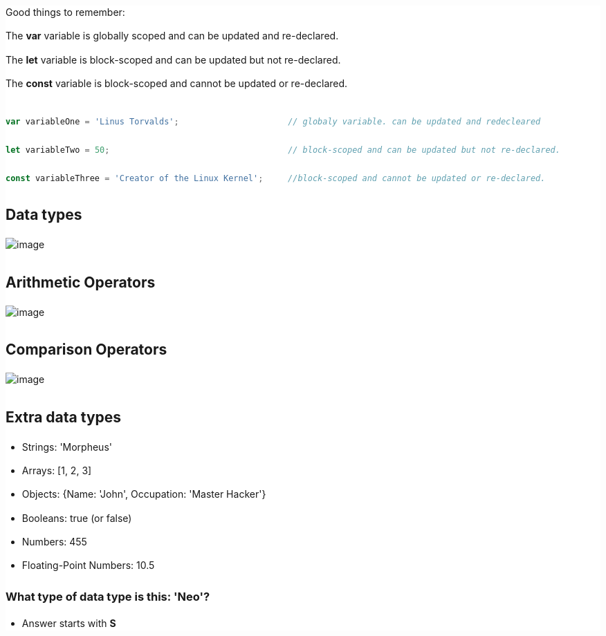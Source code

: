 

Good things to remember:

The **var** variable is globally scoped and can be updated and re-declared.

The **let** variable is block-scoped and can be updated but not re-declared.

The **const** variable is block-scoped and cannot be updated or re-declared.

```javascript

var variableOne = 'Linus Torvalds';                      // globaly variable. can be updated and redecleared

let variableTwo = 50;                                    // block-scoped and can be updated but not re-declared.

const variableThree = 'Creator of the Linux Kernel';     //block-scoped and cannot be updated or re-declared.

```

## Data types


![image](https://user-images.githubusercontent.com/70459751/176715523-bcbc53d1-a7f1-4bc5-ae16-92a1c8ddc213.png)


## Arithmetic Operators

![image](https://user-images.githubusercontent.com/70459751/176715665-e679ac8a-ece0-4e32-aeee-e9e780f473c8.png)


## Comparison Operators

![image](https://user-images.githubusercontent.com/70459751/176715741-490d5ba9-cecc-4ac9-95a8-1dd7d250e261.png)


## Extra data types

- Strings: 'Morpheus'

- Arrays: [1, 2, 3]

- Objects: {Name: 'John', Occupation: 'Master Hacker'}

- Booleans: true (or false)

- Numbers: 455

- Floating-Point Numbers: 10.5



### What type of data type is this: 'Neo'?
- Answer starts with **S** 
